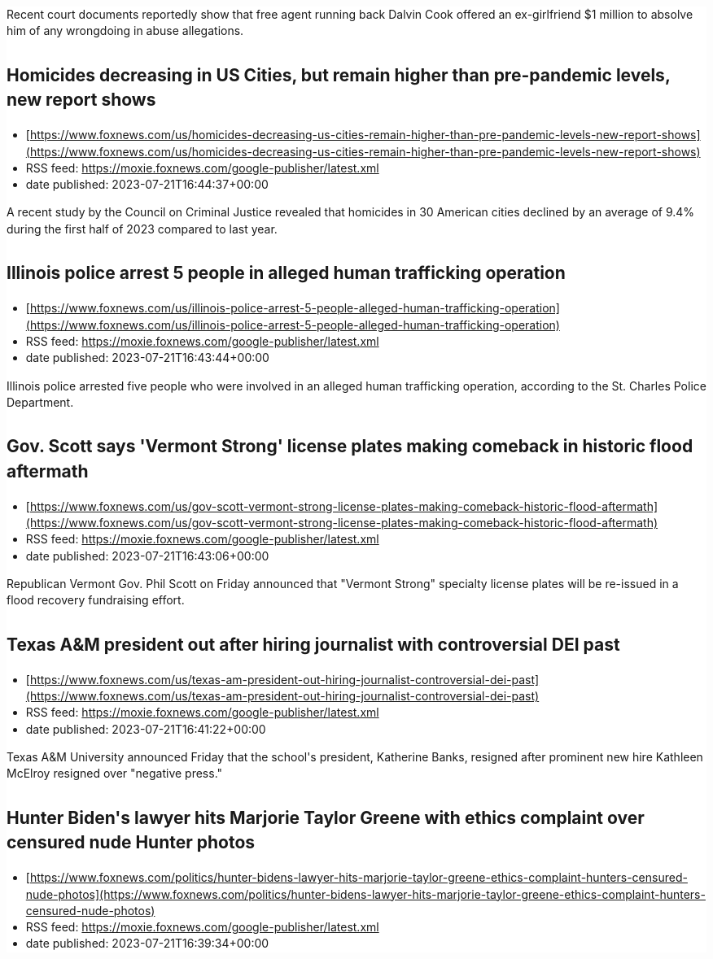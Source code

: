 Recent court documents reportedly show that free agent running back Dalvin Cook offered an ex-girlfriend $1 million to absolve him of any wrongdoing in abuse allegations.

## Homicides decreasing in US Cities, but remain higher than pre-pandemic levels, new report shows
 - [https://www.foxnews.com/us/homicides-decreasing-us-cities-remain-higher-than-pre-pandemic-levels-new-report-shows](https://www.foxnews.com/us/homicides-decreasing-us-cities-remain-higher-than-pre-pandemic-levels-new-report-shows)
 - RSS feed: https://moxie.foxnews.com/google-publisher/latest.xml
 - date published: 2023-07-21T16:44:37+00:00

A recent study by the Council on Criminal Justice revealed that homicides in 30 American cities declined by an average of 9.4% during the first half of 2023 compared to last year.

## Illinois police arrest 5 people in alleged human trafficking operation
 - [https://www.foxnews.com/us/illinois-police-arrest-5-people-alleged-human-trafficking-operation](https://www.foxnews.com/us/illinois-police-arrest-5-people-alleged-human-trafficking-operation)
 - RSS feed: https://moxie.foxnews.com/google-publisher/latest.xml
 - date published: 2023-07-21T16:43:44+00:00

Illinois police arrested five people who were involved in an alleged human trafficking operation, according to the St. Charles Police Department.

## Gov. Scott says 'Vermont Strong' license plates making comeback in historic flood aftermath
 - [https://www.foxnews.com/us/gov-scott-vermont-strong-license-plates-making-comeback-historic-flood-aftermath](https://www.foxnews.com/us/gov-scott-vermont-strong-license-plates-making-comeback-historic-flood-aftermath)
 - RSS feed: https://moxie.foxnews.com/google-publisher/latest.xml
 - date published: 2023-07-21T16:43:06+00:00

Republican Vermont Gov. Phil Scott on Friday announced that &quot;Vermont Strong&quot; specialty license plates will be re-issued in a flood recovery fundraising effort.

## Texas A&M president out after hiring journalist with controversial DEI past
 - [https://www.foxnews.com/us/texas-am-president-out-hiring-journalist-controversial-dei-past](https://www.foxnews.com/us/texas-am-president-out-hiring-journalist-controversial-dei-past)
 - RSS feed: https://moxie.foxnews.com/google-publisher/latest.xml
 - date published: 2023-07-21T16:41:22+00:00

Texas A&amp;M University announced Friday that the school&apos;s president, Katherine Banks, resigned after prominent new hire Kathleen McElroy resigned over &quot;negative press.&quot;

## Hunter Biden's lawyer hits Marjorie Taylor Greene with ethics complaint over censured nude Hunter photos
 - [https://www.foxnews.com/politics/hunter-bidens-lawyer-hits-marjorie-taylor-greene-ethics-complaint-hunters-censured-nude-photos](https://www.foxnews.com/politics/hunter-bidens-lawyer-hits-marjorie-taylor-greene-ethics-complaint-hunters-censured-nude-photos)
 - RSS feed: https://moxie.foxnews.com/google-publisher/latest.xml
 - date published: 2023-07-21T16:39:34+00:00
